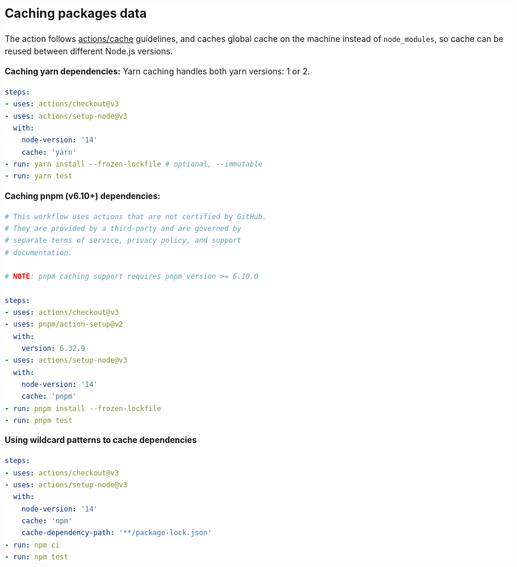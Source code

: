 ## Caching packages data
The action follows [actions/cache](https://github.com/actions/cache/blob/main/examples.md#node---npm) guidelines, and caches global cache on the machine instead of `node_modules`, so cache can be reused between different Node.js versions.

**Caching yarn dependencies:**
Yarn caching handles both yarn versions: 1 or 2.
```yaml
steps:
- uses: actions/checkout@v3
- uses: actions/setup-node@v3
  with:
    node-version: '14'
    cache: 'yarn'
- run: yarn install --frozen-lockfile # optional, --immutable
- run: yarn test
```

**Caching pnpm (v6.10+) dependencies:**
```yaml
# This workflow uses actions that are not certified by GitHub.
# They are provided by a third-party and are governed by
# separate terms of service, privacy policy, and support
# documentation.

# NOTE: pnpm caching support requires pnpm version >= 6.10.0

steps:
- uses: actions/checkout@v3
- uses: pnpm/action-setup@v2
  with:
    version: 6.32.9
- uses: actions/setup-node@v3
  with:
    node-version: '14'
    cache: 'pnpm'
- run: pnpm install --frozen-lockfile
- run: pnpm test
```

**Using wildcard patterns to cache dependencies**
```yaml
steps:
- uses: actions/checkout@v3
- uses: actions/setup-node@v3
  with:
    node-version: '14'
    cache: 'npm'
    cache-dependency-path: '**/package-lock.json'
- run: npm ci
- run: npm test
```
